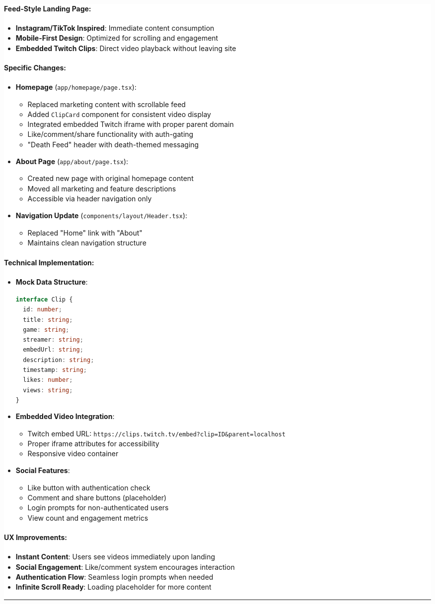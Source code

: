 #### Feed-Style Landing Page:
- **Instagram/TikTok Inspired**: Immediate content consumption
- **Mobile-First Design**: Optimized for scrolling and engagement
- **Embedded Twitch Clips**: Direct video playback without leaving site

#### Specific Changes:
- **Homepage** (`app/homepage/page.tsx`):
  - Replaced marketing content with scrollable feed
  - Added `ClipCard` component for consistent video display
  - Integrated embedded Twitch iframe with proper parent domain
  - Like/comment/share functionality with auth-gating
  - "Death Feed" header with death-themed messaging

- **About Page** (`app/about/page.tsx`):
  - Created new page with original homepage content
  - Moved all marketing and feature descriptions
  - Accessible via header navigation only

- **Navigation Update** (`components/layout/Header.tsx`):
  - Replaced "Home" link with "About"
  - Maintains clean navigation structure

#### Technical Implementation:
- **Mock Data Structure**:
  ```typescript
  interface Clip {
    id: number;
    title: string;
    game: string;
    streamer: string;
    embedUrl: string;
    description: string;
    timestamp: string;
    likes: number;
    views: string;
  }
  ```

- **Embedded Video Integration**:
  - Twitch embed URL: `https://clips.twitch.tv/embed?clip=ID&parent=localhost`
  - Proper iframe attributes for accessibility
  - Responsive video container

- **Social Features**:
  - Like button with authentication check
  - Comment and share buttons (placeholder)
  - Login prompts for non-authenticated users
  - View count and engagement metrics

#### UX Improvements:
- **Instant Content**: Users see videos immediately upon landing
- **Social Engagement**: Like/comment system encourages interaction
- **Authentication Flow**: Seamless login prompts when needed
- **Infinite Scroll Ready**: Loading placeholder for more content

---